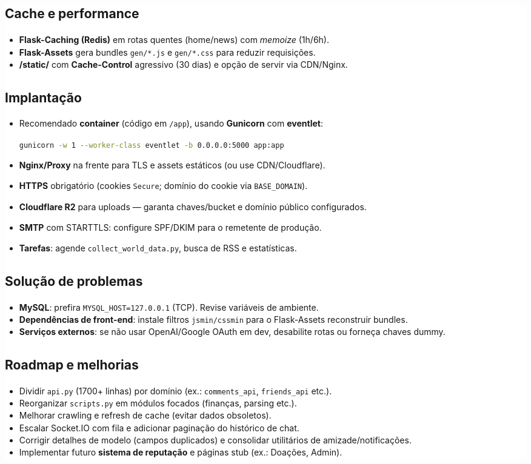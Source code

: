 ## Cache e performance

* **Flask-Caching (Redis)** em rotas quentes (home/news) com *memoize* (1h/6h).
* **Flask-Assets** gera bundles `gen/*.js` e `gen/*.css` para reduzir requisições.
* **/static/** com **Cache-Control** agressivo (30 dias) e opção de servir via CDN/Nginx.

## Implantação

* Recomendado **container** (código em `/app`), usando **Gunicorn** com **eventlet**:

  ```bash
  gunicorn -w 1 --worker-class eventlet -b 0.0.0.0:5000 app:app
  ```
* **Nginx/Proxy** na frente para TLS e assets estáticos (ou use CDN/Cloudflare).
* **HTTPS** obrigatório (cookies `Secure`; domínio do cookie via `BASE_DOMAIN`).
* **Cloudflare R2** para uploads — garanta chaves/bucket e domínio público configurados.
* **SMTP** com STARTTLS: configure SPF/DKIM para o remetente de produção.
* **Tarefas**: agende `collect_world_data.py`, busca de RSS e estatísticas.

## Solução de problemas

* **MySQL**: prefira `MYSQL_HOST=127.0.0.1` (TCP). Revise variáveis de ambiente.
* **Dependências de front-end**: instale filtros `jsmin/cssmin` para o Flask-Assets reconstruir bundles.
* **Serviços externos**: se não usar OpenAI/Google OAuth em dev, desabilite rotas ou forneça chaves dummy.

## Roadmap e melhorias

* Dividir `api.py` (1700+ linhas) por domínio (ex.: `comments_api`, `friends_api` etc.).
* Reorganizar `scripts.py` em módulos focados (finanças, parsing etc.).
* Melhorar crawling e refresh de cache (evitar dados obsoletos).
* Escalar Socket.IO com fila e adicionar paginação do histórico de chat.
* Corrigir detalhes de modelo (campos duplicados) e consolidar utilitários de amizade/notificações.
* Implementar futuro **sistema de reputação** e páginas stub (ex.: Doações, Admin).

